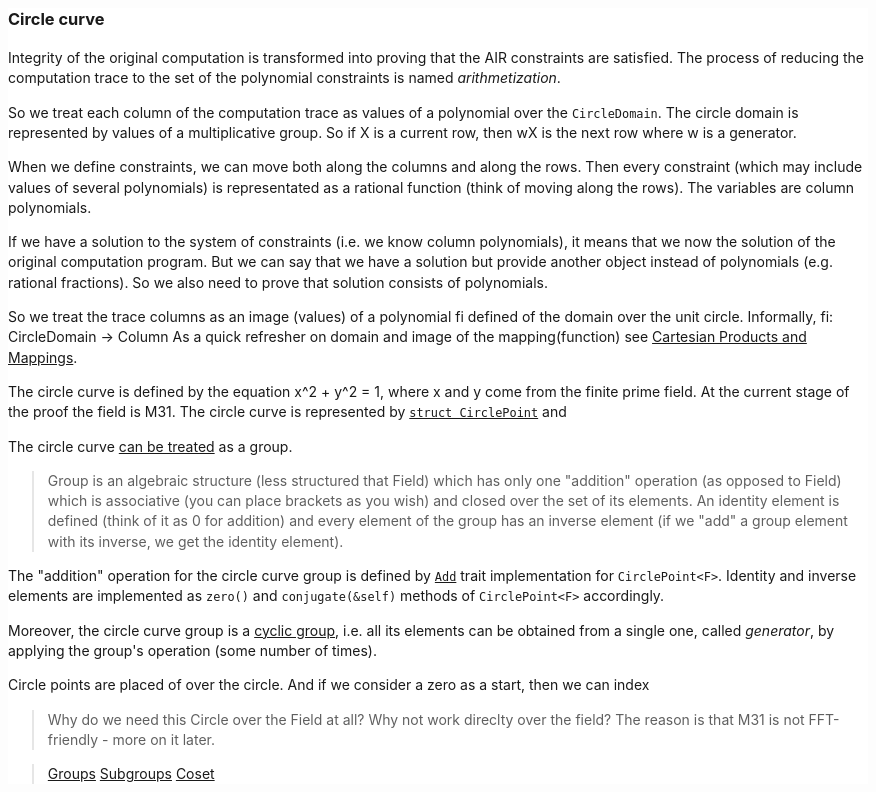### Circle curve

Integrity of the original computation is transformed into proving that the AIR constraints are satisfied. The process of reducing the computation trace to the set of the polynomial constraints is named *arithmetization*.

So we treat each column of the computation trace as values of a polynomial over the `CircleDomain`. The circle domain is represented by values of a multiplicative group. So if X is a current row, then wX is the next row where w is a generator.

When we define constraints, we can move both along the columns and along the rows.
Then every constraint (which may include values of several polynomials) is representated as a rational function (think of moving along the rows).
The variables are column polynomials.

If we have a solution to the system of constraints (i.e. we know column polynomials), it means that we now the solution of the original computation program. But we can say that we have a solution but provide another object instead of polynomials (e.g. rational fractions). So we also need to prove that solution consists of polynomials.

So we treat the trace columns as an image (values) of a polynomial fi defined of the domain over the unit circle. Informally, fi: CircleDomain -> Column
As a quick refresher on domain and image of the mapping(function) see [Cartesian Products and Mappings](http://abstract.ups.edu/aata/ssets-ection-sets-and-equivalence-relations.html).

The circle curve is defined by the equation x^2 + y^2 = 1, where x and y come from the finite prime field. At the current stage of the proof the field is M31. The circle curve is represented by [`struct CirclePoint`](crates/prover/src/core/circle.rs) and 


The circle curve [can be treated](https://www.researchgate.net/publication/371339788_Reed-Solomon_codes_over_the_circle_group) as a group.

> Group  is an algebraic structure (less structured that Field) which has only one "addition" operation (as opposed to Field) which is associative (you can place brackets as you wish) and closed over the set of its elements. An identity element is defined (think of it as 0 for addition) and every element of the group has an inverse element (if we "add" a group element with its inverse, we get the identity element).

The "addition" operation for the circle curve group is defined by [`Add`](crates/prover/src/core/circle.rs) trait implementation for `CirclePoint<F>`. Identity and inverse elements are implemented as `zero()` and `conjugate(&self)` methods of `CirclePoint<F>` accordingly.

Moreover, the circle curve group is a [cyclic group](http://abstract.ups.edu/aata/cyclic-section-cyclic-subgroups.html), i.e. all its elements can be obtained from a single one, called *generator*, by applying the group's operation (some number of times).

Circle points are placed of over the circle. And if we consider a zero as a start, then we can index 

> Why do we need this Circle over the Field at all? Why not work direclty over the field? The reason is that M31 is not FFT-friendly - more on it later.

> [Groups](http://abstract.ups.edu/aata/groups-section-defnitions.html)
> [Subgroups](http://abstract.ups.edu/aata/groups-section-subgroups.html)
> [Coset](http://abstract.ups.edu/aata/cosets-section-cosets.html)
